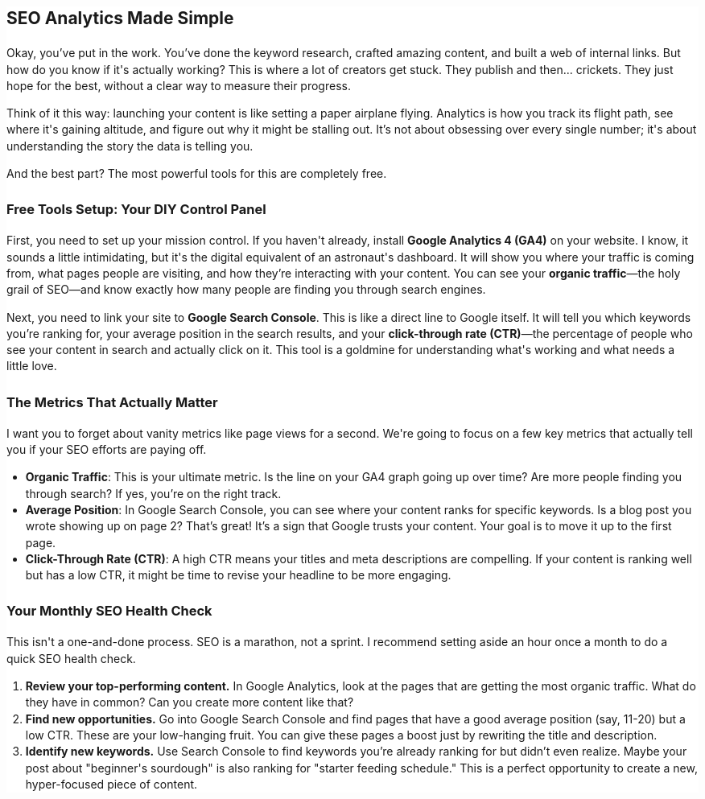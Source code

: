## **SEO Analytics Made Simple**

Okay, you’ve put in the work. You’ve done the keyword research, crafted amazing content, and built a web of internal links. But how do you know if it's actually working? This is where a lot of creators get stuck. They publish and then... crickets. They just hope for the best, without a clear way to measure their progress.

Think of it this way: launching your content is like setting a paper airplane flying. Analytics is how you track its flight path, see where it's gaining altitude, and figure out why it might be stalling out. It’s not about obsessing over every single number; it's about understanding the story the data is telling you.

And the best part? The most powerful tools for this are completely free.

### **Free Tools Setup: Your DIY Control Panel**

First, you need to set up your mission control. If you haven't already, install **Google Analytics 4 (GA4)** on your website. I know, it sounds a little intimidating, but it's the digital equivalent of an astronaut's dashboard. It will show you where your traffic is coming from, what pages people are visiting, and how they’re interacting with your content. You can see your **organic traffic**—the holy grail of SEO—and know exactly how many people are finding you through search engines.

Next, you need to link your site to **Google Search Console**. This is like a direct line to Google itself. It will tell you which keywords you’re ranking for, your average position in the search results, and your **click-through rate (CTR)**—the percentage of people who see your content in search and actually click on it. This tool is a goldmine for understanding what's working and what needs a little love.

### **The Metrics That Actually Matter**

I want you to forget about vanity metrics like page views for a second. We're going to focus on a few key metrics that actually tell you if your SEO efforts are paying off.

* **Organic Traffic**: This is your ultimate metric. Is the line on your GA4 graph going up over time? Are more people finding you through search? If yes, you’re on the right track.
* **Average Position**: In Google Search Console, you can see where your content ranks for specific keywords. Is a blog post you wrote showing up on page 2? That’s great! It’s a sign that Google trusts your content. Your goal is to move it up to the first page.
* **Click-Through Rate (CTR)**: A high CTR means your titles and meta descriptions are compelling. If your content is ranking well but has a low CTR, it might be time to revise your headline to be more engaging.

### **Your Monthly SEO Health Check**

This isn't a one-and-done process. SEO is a marathon, not a sprint. I recommend setting aside an hour once a month to do a quick SEO health check.

1. **Review your top-performing content.** In Google Analytics, look at the pages that are getting the most organic traffic. What do they have in common? Can you create more content like that?
2. **Find new opportunities.** Go into Google Search Console and find pages that have a good average position (say, 11-20) but a low CTR. These are your low-hanging fruit. You can give these pages a boost just by rewriting the title and description.
3. **Identify new keywords.** Use Search Console to find keywords you’re already ranking for but didn’t even realize. Maybe your post about "beginner's sourdough" is also ranking for "starter feeding schedule." This is a perfect opportunity to create a new, hyper-focused piece of content.
